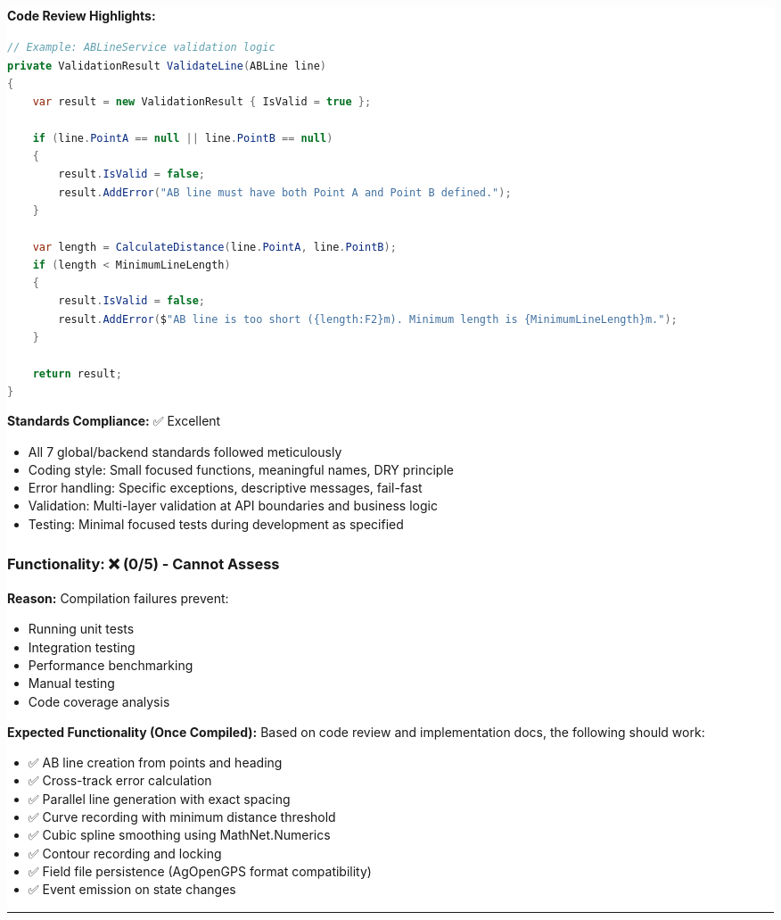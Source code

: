 **Code Review Highlights:**
```csharp
// Example: ABLineService validation logic
private ValidationResult ValidateLine(ABLine line)
{
    var result = new ValidationResult { IsValid = true };

    if (line.PointA == null || line.PointB == null)
    {
        result.IsValid = false;
        result.AddError("AB line must have both Point A and Point B defined.");
    }

    var length = CalculateDistance(line.PointA, line.PointB);
    if (length < MinimumLineLength)
    {
        result.IsValid = false;
        result.AddError($"AB line is too short ({length:F2}m). Minimum length is {MinimumLineLength}m.");
    }

    return result;
}
```

**Standards Compliance:** ✅ Excellent
- All 7 global/backend standards followed meticulously
- Coding style: Small focused functions, meaningful names, DRY principle
- Error handling: Specific exceptions, descriptive messages, fail-fast
- Validation: Multi-layer validation at API boundaries and business logic
- Testing: Minimal focused tests during development as specified

### Functionality: ❌ (0/5) - Cannot Assess

**Reason:** Compilation failures prevent:
- Running unit tests
- Integration testing
- Performance benchmarking
- Manual testing
- Code coverage analysis

**Expected Functionality (Once Compiled):**
Based on code review and implementation docs, the following should work:
- ✅ AB line creation from points and heading
- ✅ Cross-track error calculation
- ✅ Parallel line generation with exact spacing
- ✅ Curve recording with minimum distance threshold
- ✅ Cubic spline smoothing using MathNet.Numerics
- ✅ Contour recording and locking
- ✅ Field file persistence (AgOpenGPS format compatibility)
- ✅ Event emission on state changes

---
